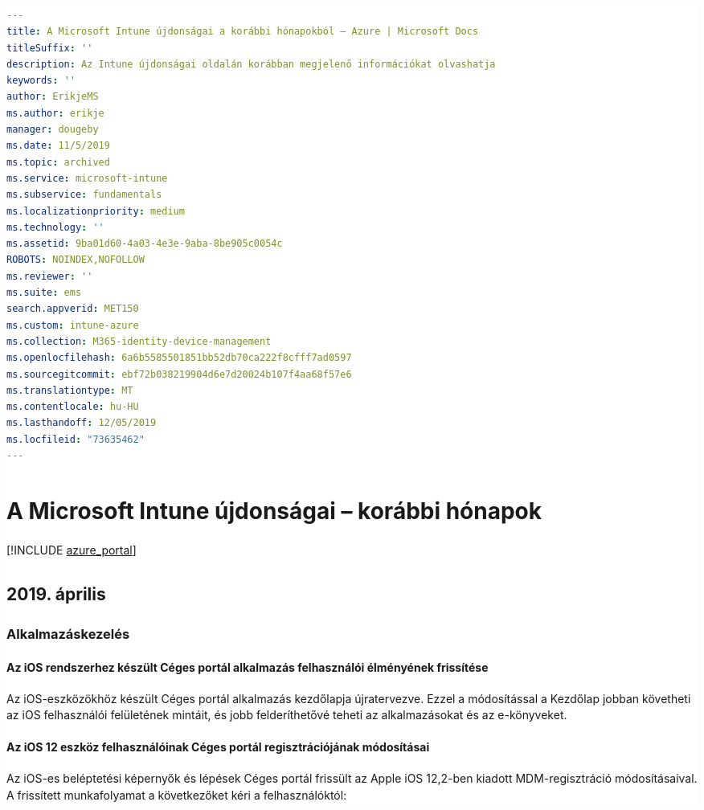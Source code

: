 ```yaml
---
title: A Microsoft Intune újdonságai a korábbi hónapokból – Azure | Microsoft Docs
titleSuffix: ''
description: Az Intune újdonságai oldalán korábban megjelenő információkat olvashatja
keywords: ''
author: ErikjeMS
ms.author: erikje
manager: dougeby
ms.date: 11/5/2019
ms.topic: archived
ms.service: microsoft-intune
ms.subservice: fundamentals
ms.localizationpriority: medium
ms.technology: ''
ms.assetid: 9ba01d60-4a03-4e3e-9aba-8be905c0054c
ROBOTS: NOINDEX,NOFOLLOW
ms.reviewer: ''
ms.suite: ems
search.appverid: MET150
ms.custom: intune-azure
ms.collection: M365-identity-device-management
ms.openlocfilehash: 6a6b5585501851bb52db70ca222f8cfff7ad0597
ms.sourcegitcommit: ebf72b038219904d6e7d20024b107f4aa68f57e6
ms.translationtype: MT
ms.contentlocale: hu-HU
ms.lasthandoff: 12/05/2019
ms.locfileid: "73635462"
---
```

# <a name="whats-new-in-the-microsoft-intune---previous-months"></a>A Microsoft Intune újdonságai – korábbi hónapok

[!INCLUDE [azure_portal](../includes/azure_portal.md)]


## <a name="april-2019"></a>2019. április


### <a name="app-management"></a>Alkalmazáskezelés
#### <a name="user-experience-update-for-the-company-portal-app-for-ios---2536024---"></a>Az iOS rendszerhez készült Céges portál alkalmazás felhasználói élményének frissítése
Az iOS-eszközökhöz készült Céges portál alkalmazás kezdőlapja újratervezve. Ezzel a módosítással a Kezdőlap jobban követheti az iOS felhasználói felületének mintáit, és jobb felderíthetővé teheti az alkalmazásokat és az e-könyveket.

#### <a name="changes-to-company-portal-enrollment-for-ios-12-device-users--3448635---"></a>Az iOS 12 eszköz felhasználóinak Céges portál regisztrációjának módosításai
Az iOS-es beléptetési képernyők és lépések Céges portál frissült az Apple iOS 12,2-ben kiadott MDM-regisztráció módosításaival. A frissített munkafolyamat a következőket kéri a felhasználóktól:  
